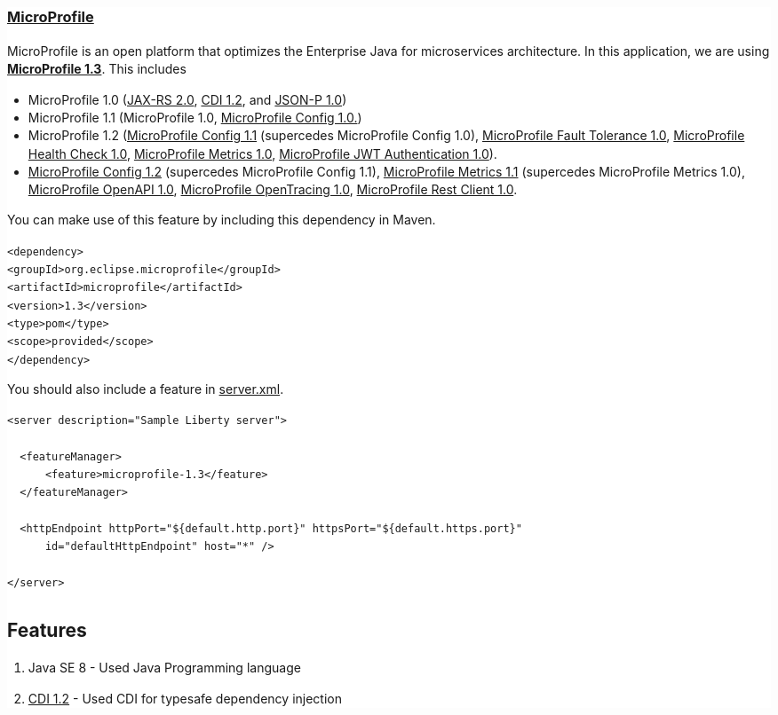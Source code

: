 ### [MicroProfile](https://microprofile.io/)

MicroProfile is an open platform that optimizes the Enterprise Java for microservices architecture. In this application, we are using [**MicroProfile 1.3**](https://github.com/eclipse/microprofile-bom). This includes

- MicroProfile 1.0 ([JAX-RS 2.0](https://jcp.org/en/jsr/detail?id=339), [CDI 1.2](https://jcp.org/en/jsr/detail?id=346), and [JSON-P 1.0](https://jcp.org/en/jsr/detail?id=353))
- MicroProfile 1.1 (MicroProfile 1.0, [MicroProfile Config 1.0.](https://github.com/eclipse/microprofile-config))
- MicroProfile 1.2 ([MicroProfile Config 1.1](https://github.com/eclipse/microprofile-config) (supercedes MicroProfile Config 1.0), [MicroProfile Fault Tolerance 1.0](https://github.com/eclipse/microprofile-fault-tolerance), [MicroProfile Health Check 1.0](https://github.com/eclipse/microprofile-health), [MicroProfile Metrics 1.0](https://github.com/eclipse/microprofile-metrics), [MicroProfile JWT Authentication 1.0](https://github.com/eclipse/microprofile-jwt-auth)).
- [MicroProfile Config 1.2](https://github.com/eclipse/microprofile-config) (supercedes MicroProfile Config 1.1), [MicroProfile Metrics 1.1](https://github.com/eclipse/microprofile-metrics) (supercedes MicroProfile Metrics 1.0), [MicroProfile OpenAPI 1.0](https://github.com/eclipse/microprofile-open-api), [MicroProfile OpenTracing 1.0](https://github.com/eclipse/microprofile-opentracing), [MicroProfile Rest Client 1.0](https://github.com/eclipse/microprofile-rest-client).

You can make use of this feature by including this dependency in Maven.

```
<dependency>
<groupId>org.eclipse.microprofile</groupId>
<artifactId>microprofile</artifactId>
<version>1.3</version>
<type>pom</type>
<scope>provided</scope>
</dependency>
```

You should also include a feature in [server.xml](https://github.com/ibm-cloud-architecture/refarch-cloudnative-micro-inventory/blob/microprofile/inventory/src/main/liberty/config/server.xml).

```
<server description="Sample Liberty server">

  <featureManager>
      <feature>microprofile-1.3</feature>
  </featureManager>

  <httpEndpoint httpPort="${default.http.port}" httpsPort="${default.https.port}"
      id="defaultHttpEndpoint" host="*" />

</server>
```
## Features

1. Java SE 8 - Used Java Programming language

2. [CDI 1.2](https://jcp.org/en/jsr/detail?id=346) - Used CDI for typesafe dependency injection
